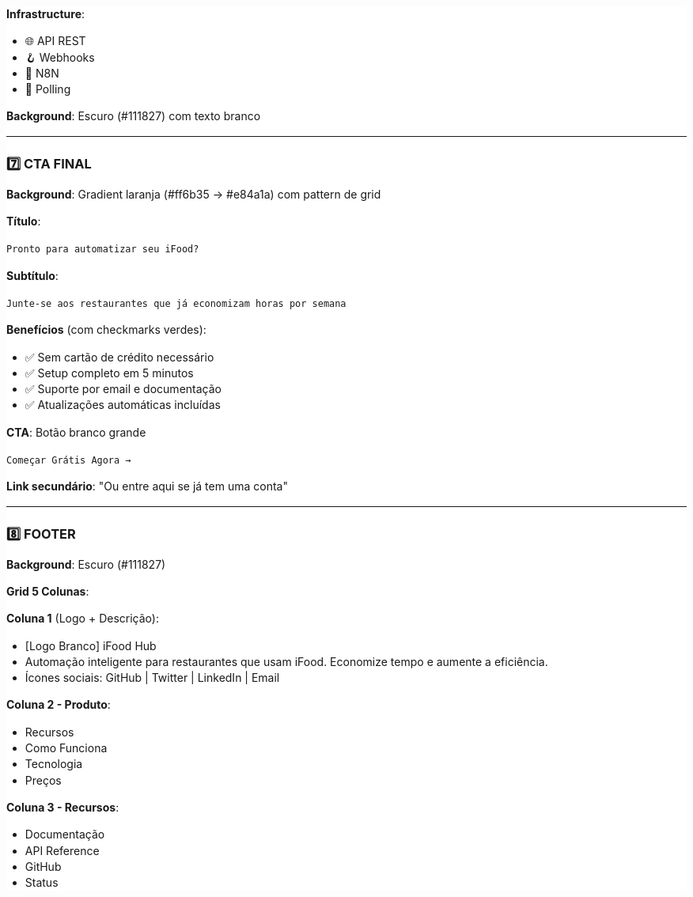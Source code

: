 **Infrastructure**:
- 🌐 API REST
- 🪝 Webhooks
- 🤖 N8N
- 📡 Polling

**Background**: Escuro (#111827) com texto branco

---

### 7️⃣ CTA FINAL

**Background**: Gradient laranja (#ff6b35 → #e84a1a) com pattern de grid

**Título**:
```
Pronto para automatizar seu iFood?
```

**Subtítulo**:
```
Junte-se aos restaurantes que já economizam horas por semana
```

**Benefícios** (com checkmarks verdes):
- ✅ Sem cartão de crédito necessário
- ✅ Setup completo em 5 minutos
- ✅ Suporte por email e documentação
- ✅ Atualizações automáticas incluídas

**CTA**: Botão branco grande
```
Começar Grátis Agora →
```

**Link secundário**: "Ou entre aqui se já tem uma conta"

---

### 8️⃣ FOOTER

**Background**: Escuro (#111827)

**Grid 5 Colunas**:

**Coluna 1** (Logo + Descrição):
- [Logo Branco] iFood Hub
- Automação inteligente para restaurantes que usam iFood. Economize tempo e aumente a eficiência.
- Ícones sociais: GitHub | Twitter | LinkedIn | Email

**Coluna 2 - Produto**:
- Recursos
- Como Funciona
- Tecnologia
- Preços

**Coluna 3 - Recursos**:
- Documentação
- API Reference
- GitHub
- Status
